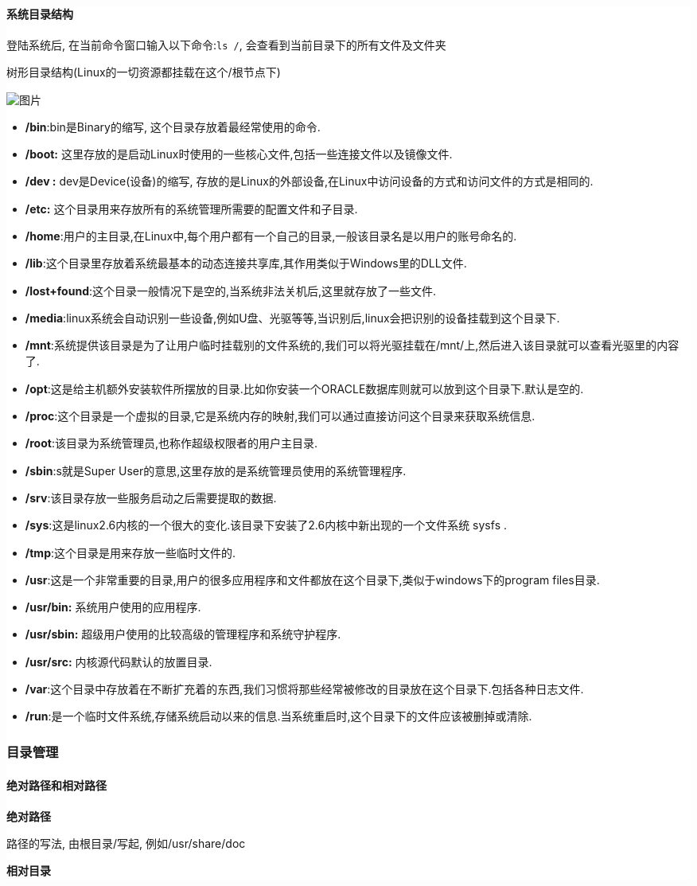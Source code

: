 #### 系统目录结构

登陆系统后, 在当前命令窗口输入以下命令:`ls /`, 会查看到当前目录下的所有文件及文件夹

树形目录结构(Linux的一切资源都挂载在这个/根节点下)

![图片](https://gitee.com/Lummer/image/raw/master/img/20210718204945.jpeg)

- **/bin**:bin是Binary的缩写, 这个目录存放着最经常使用的命令.

- **/boot:** 这里存放的是启动Linux时使用的一些核心文件,包括一些连接文件以及镜像文件.

- **/dev :** dev是Device(设备)的缩写, 存放的是Linux的外部设备,在Linux中访问设备的方式和访问文件的方式是相同的.

- **/etc:** 这个目录用来存放所有的系统管理所需要的配置文件和子目录.

- **/home**:用户的主目录,在Linux中,每个用户都有一个自己的目录,一般该目录名是以用户的账号命名的.

- **/lib**:这个目录里存放着系统最基本的动态连接共享库,其作用类似于Windows里的DLL文件.

- **/lost+found**:这个目录一般情况下是空的,当系统非法关机后,这里就存放了一些文件.

- **/media**:linux系统会自动识别一些设备,例如U盘、光驱等等,当识别后,linux会把识别的设备挂载到这个目录下.

- **/mnt**:系统提供该目录是为了让用户临时挂载别的文件系统的,我们可以将光驱挂载在/mnt/上,然后进入该目录就可以查看光驱里的内容了.

- **/opt**:这是给主机额外安装软件所摆放的目录.比如你安装一个ORACLE数据库则就可以放到这个目录下.默认是空的.

- **/proc**:这个目录是一个虚拟的目录,它是系统内存的映射,我们可以通过直接访问这个目录来获取系统信息.

- **/root**:该目录为系统管理员,也称作超级权限者的用户主目录.

- **/sbin**:s就是Super User的意思,这里存放的是系统管理员使用的系统管理程序.

- **/srv**:该目录存放一些服务启动之后需要提取的数据.

- **/sys**:这是linux2.6内核的一个很大的变化.该目录下安装了2.6内核中新出现的一个文件系统 sysfs .

- **/tmp**:这个目录是用来存放一些临时文件的.

- **/usr**:这是一个非常重要的目录,用户的很多应用程序和文件都放在这个目录下,类似于windows下的program files目录.

- **/usr/bin:** 系统用户使用的应用程序.

- **/usr/sbin:** 超级用户使用的比较高级的管理程序和系统守护程序.

- **/usr/src:** 内核源代码默认的放置目录.

- **/var**:这个目录中存放着在不断扩充着的东西,我们习惯将那些经常被修改的目录放在这个目录下.包括各种日志文件.

- **/run**:是一个临时文件系统,存储系统启动以来的信息.当系统重启时,这个目录下的文件应该被删掉或清除.


### 目录管理

#### 绝对路径和相对路径

**绝对路径**

路径的写法, 由根目录/写起, 例如/usr/share/doc

**相对目录**
